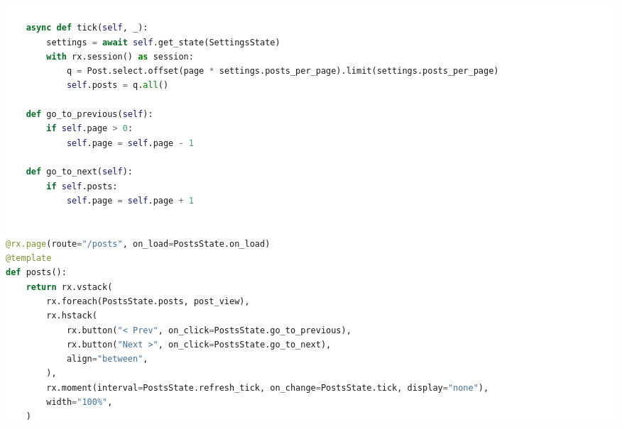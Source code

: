 ```python

    async def tick(self, _):
        settings = await self.get_state(SettingsState)
        with rx.session() as session:
            q = Post.select.offset(page * settings.posts_per_page).limit(settings.posts_per_page)
            self.posts = q.all()

    def go_to_previous(self):
        if self.page > 0:
            self.page = self.page - 1

    def go_to_next(self):
        if self.posts:
            self.page = self.page + 1


@rx.page(route="/posts", on_load=PostsState.on_load)
@template
def posts():
    return rx.vstack(
        rx.foreach(PostsState.posts, post_view),
        rx.hstack(
            rx.button("< Prev", on_click=PostsState.go_to_previous),
            rx.button("Next >", on_click=PostsState.go_to_next),
            align="between",
        ),
        rx.moment(interval=PostsState.refresh_tick, on_change=PostsState.tick, display="none"),
        width="100%",
    )
```